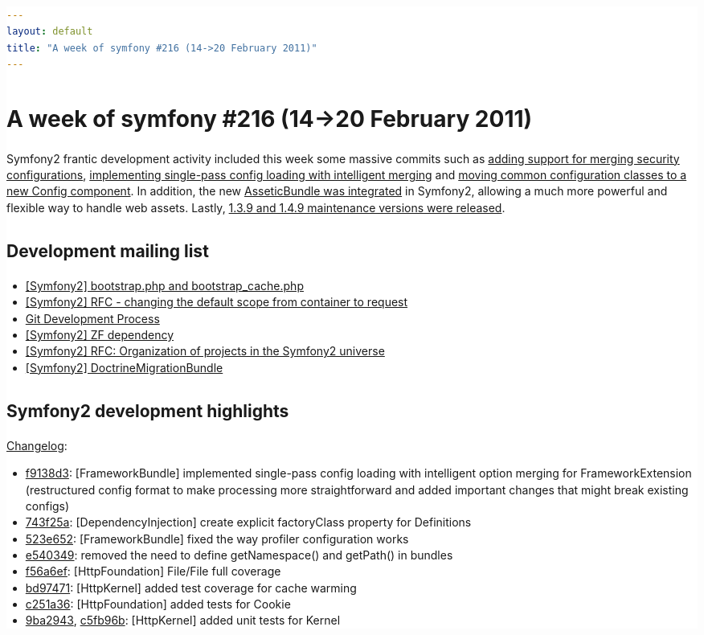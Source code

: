 ```yaml
---
layout: default
title: "A week of symfony #216 (14->20 February 2011)"
---
```


A week of symfony #216 (14->20 February 2011)
=============================================

Symfony2 frantic development activity included this week some massive commits such as [adding support for merging security configurations](https://github.com/symfony/symfony/commit/0b8fef234724cb4cb3a4ab37466efe193a6c7708), [implementing single-pass config loading with intelligent merging](https://github.com/symfony/symfony/commit/f9138d313b83f951cf82a2f7f902a2d6dd14fbb3) and [moving common configuration classes to a new Config component](https://github.com/symfony/symfony/commit/5c905beb13624d40a768e6e9ea98cb873e149c6e).
In addition, the new [AsseticBundle was integrated](https://github.com/symfony/symfony/commit/12929257021741a9d0c0d4b0c2d05836208cb324) in Symfony2, allowing a much more powerful and flexible way to handle web assets.
Lastly, [1.3.9 and 1.4.9 maintenance versions were released](http://www.symfony-project.org/blog/2011/02/14/symfony-1-3-9-and-1-4-9).

Development mailing list
------------------------

  * [\[Symfony2\] bootstrap.php and bootstrap_cache.php](https://groups.google.com/forum/#!topic/symfony-devs/ZXthOcNpIRs)
  * [\[Symfony2\] RFC - changing the default scope from container to request](https://groups.google.com/forum/#!topic/symfony-devs/VvYiZjWLc3g)
  * [Git Development Process](https://groups.google.com/forum/#!topic/symfony-devs/EUyqKpvm_ms)
  * [\[Symfony2\] ZF dependency](https://groups.google.com/forum/#!topic/symfony-devs/ihFLt_mWpyw)
  * [\[Symfony2\] RFC: Organization of projects in the Symfony2 universe](https://groups.google.com/forum/#!topic/symfony-devs/P0rqlbHkBn0)
  * [\[Symfony2\] DoctrineMigrationBundle](https://groups.google.com/forum/#!topic/symfony-devs/sTq0h2F3DHA)

Symfony2 development highlights
-------------------------------

[Changelog](http://github.com/symfony/symfony/commits/master):

  * [f9138d3](http://github.com/symfony/symfony/commit/f9138d313b83f951cf82a2f7f902a2d6dd14fbb3 "f9138d313b83f951cf82a2f7f902a2d6dd14fbb3 commit on github"): \[FrameworkBundle\] implemented single-pass config loading with intelligent option merging for FrameworkExtension (restructured config format to make processing more straightforward and added important changes that might break existing configs)
  * [743f25a](http://github.com/symfony/symfony/commit/743f25a287ebcd0cc6b58e984e19544108b6ba28 "743f25a287ebcd0cc6b58e984e19544108b6ba28 commit on github"): \[DependencyInjection\] create explicit factoryClass property for Definitions
  * [523e652](http://github.com/symfony/symfony/commit/523e652d9dcae71b143928df5f5eac02c7ce225a "523e652d9dcae71b143928df5f5eac02c7ce225a commit on github"): \[FrameworkBundle\] fixed the way profiler configuration works
  * [e540349](http://github.com/symfony/symfony/commit/e5403490e7ea226d19f4fb2b57bf209858caeea9 "e5403490e7ea226d19f4fb2b57bf209858caeea9 commit on github"): removed the need to define getNamespace() and getPath() in bundles
  * [f56a6ef](http://github.com/symfony/symfony/commit/f56a6efbf5b86e9da8204ee53f07eb9f416b0916 "f56a6efbf5b86e9da8204ee53f07eb9f416b0916 commit on github"): \[HttpFoundation\] File/File full coverage
  * [bd97471](http://github.com/symfony/symfony/commit/bd97471954f18ac3843a618ccc968e2d297a3b80 "bd97471954f18ac3843a618ccc968e2d297a3b80 commit on github"): \[HttpKernel\] added test coverage for cache warming
  * [c251a36](http://github.com/symfony/symfony/commit/c251a369351582324bf1afdd13b61ae01c3163a7 "c251a369351582324bf1afdd13b61ae01c3163a7 commit on github"): \[HttpFoundation\] added tests for Cookie
  * [9ba2943](http://github.com/symfony/symfony/commit/9ba2943aff2941c283065e0f09c05a572462fa50 "9ba2943aff2941c283065e0f09c05a572462fa50 commit on github"), [c5fb96b](http://github.com/symfony/symfony/commit/c5fb96b86b65ad0aa09f5c3ad5abada4f4f9a24e "c5fb96b86b65ad0aa09f5c3ad5abada4f4f9a24e commit on github"): \[HttpKernel\] added unit tests for Kernel